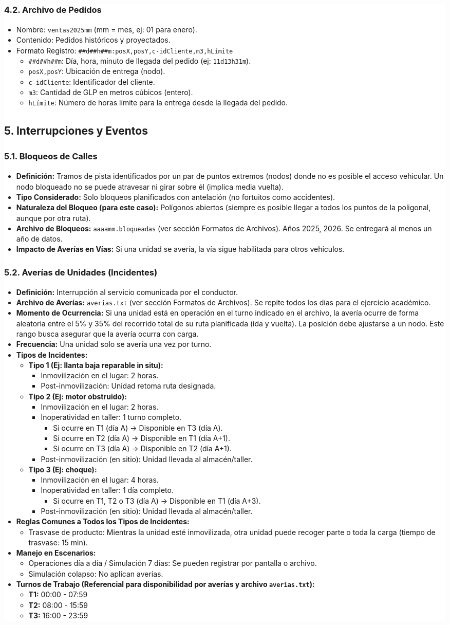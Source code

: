 ### 4.2. Archivo de Pedidos
* Nombre: `ventas2025mm` (mm = mes, ej: 01 para enero).
* Contenido: Pedidos históricos y proyectados.
* Formato Registro: `##d##h##m:posX,posY,c-idCliente,m3,hLímite`
    * `##d##h##m`: Día, hora, minuto de llegada del pedido (ej: `11d13h31m`).
    * `posX,posY`: Ubicación de entrega (nodo).
    * `c-idCliente`: Identificador del cliente.
    * `m3`: Cantidad de GLP en metros cúbicos (entero).
    * `hLímite`: Número de horas límite para la entrega desde la llegada del pedido.

## 5. Interrupciones y Eventos

### 5.1. Bloqueos de Calles
* **Definición:** Tramos de pista identificados por un par de puntos extremos (nodos) donde no es posible el acceso vehicular. Un nodo bloqueado no se puede atravesar ni girar sobre él (implica media vuelta).
* **Tipo Considerado:** Solo bloqueos planificados con antelación (no fortuitos como accidentes).
* **Naturaleza del Bloqueo (para este caso):** Polígonos abiertos (siempre es posible llegar a todos los puntos de la poligonal, aunque por otra ruta).
* **Archivo de Bloqueos:** `aaaamm.bloqueadas` (ver sección Formatos de Archivos). Años 2025, 2026. Se entregará al menos un año de datos.
* **Impacto de Averías en Vías:** Si una unidad se avería, la vía sigue habilitada para otros vehículos.

### 5.2. Averías de Unidades (Incidentes)
* **Definición:** Interrupción al servicio comunicada por el conductor.
* **Archivo de Averías:** `averias.txt` (ver sección Formatos de Archivos). Se repite todos los días para el ejercicio académico.
* **Momento de Ocurrencia:** Si una unidad está en operación en el turno indicado en el archivo, la avería ocurre de forma aleatoria entre el 5% y 35% del recorrido total de su ruta planificada (ida y vuelta). La posición debe ajustarse a un nodo. Este rango busca asegurar que la avería ocurra con carga.
* **Frecuencia:** Una unidad solo se avería una vez por turno.
* **Tipos de Incidentes:**
    * **Tipo 1 (Ej: llanta baja reparable in situ):**
        * Inmovilización en el lugar: 2 horas.
        * Post-inmovilización: Unidad retoma ruta designada.
    * **Tipo 2 (Ej: motor obstruido):**
        * Inmovilización en el lugar: 2 horas.
        * Inoperatividad en taller: 1 turno completo.
            * Si ocurre en T1 (día A) -> Disponible en T3 (día A).
            * Si ocurre en T2 (día A) -> Disponible en T1 (día A+1).
            * Si ocurre en T3 (día A) -> Disponible en T2 (día A+1).
        * Post-inmovilización (en sitio): Unidad llevada al almacén/taller.
    * **Tipo 3 (Ej: choque):**
        * Inmovilización en el lugar: 4 horas.
        * Inoperatividad en taller: 1 día completo.
            * Si ocurre en T1, T2 o T3 (día A) -> Disponible en T1 (día A+3).
        * Post-inmovilización (en sitio): Unidad llevada al almacén/taller.
* **Reglas Comunes a Todos los Tipos de Incidentes:**
    * Trasvase de producto: Mientras la unidad esté inmovilizada, otra unidad puede recoger parte o toda la carga (tiempo de trasvase: 15 min).
* **Manejo en Escenarios:**
    * Operaciones día a día / Simulación 7 días: Se pueden registrar por pantalla o archivo.
    * Simulación colapso: No aplican averías.
* **Turnos de Trabajo (Referencial para disponibilidad por averías y archivo `averias.txt`):**
    * **T1:** 00:00 - 07:59
    * **T2:** 08:00 - 15:59
    * **T3:** 16:00 - 23:59

